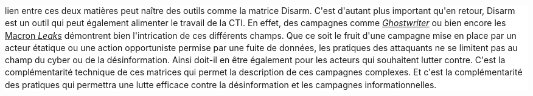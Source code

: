 lien entre ces deux matières peut naître des outils comme la matrice
Disarm. C'est d'autant plus important qu'en retour, Disarm est un outil
qui peut également alimenter le travail de la CTI. En effet, des
campagnes comme [*Ghostwriter*](https://www.mandiant.com/resources/blog/ghostwriter-influence-campaign) ou bien encore les [Macron *Leaks*](https://www.fondationdescartes.org/2020/01/the-macron-leaks-operation-a-post-mortem/) démontrent
bien l'intrication de ces différents champs. Que ce soit le fruit d'une
campagne mise en place par un acteur étatique ou une action opportuniste
permise par une fuite de données, les pratiques des attaquants ne se
limitent pas au champ du cyber ou de la désinformation. Ainsi doit-il en
être également pour les acteurs qui souhaitent lutter contre. C'est la
complémentarité technique de ces matrices qui permet la description de
ces campagnes complexes. Et c'est la complémentarité des pratiques qui
permettra une lutte efficace contre la désinformation et les campagnes
informationnelles.
